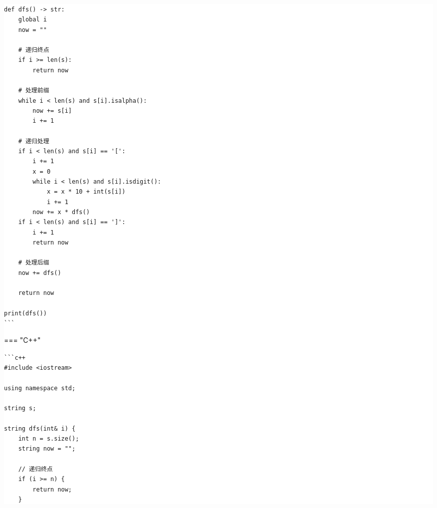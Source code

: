     def dfs() -> str:
        global i
        now = ""
    
        # 递归终点
        if i >= len(s):
            return now
    
        # 处理前缀
        while i < len(s) and s[i].isalpha():
            now += s[i]
            i += 1
    
        # 递归处理
        if i < len(s) and s[i] == '[':
            i += 1
            x = 0
            while i < len(s) and s[i].isdigit():
                x = x * 10 + int(s[i])
                i += 1
            now += x * dfs()
        if i < len(s) and s[i] == ']':
            i += 1
            return now
    
        # 处理后缀
        now += dfs()
    
        return now
    
    print(dfs())
    ```

=== "C++"

    ```c++
    #include <iostream>
    
    using namespace std;
    
    string s;
    
    string dfs(int& i) {
        int n = s.size();
        string now = "";
    
        // 递归终点
        if (i >= n) {
            return now;
        }
        

[^hashtable-path]: "D:\software\Jetbrains\CLion\bin\mingw\lib\gcc\x86_64-w64-mingw32\13.1.0\include\c++\bits\hashtable.h"
[^property-tree-center]: [树的重心的性质 | OI Wiki - (oi-wiki.org)](https://oi-wiki.org/graph/tree-centroid/#性质)
[^diameter-property-1]: [树的直径 | Dangerise - (www.luogu.com.cn)](https://www.luogu.com.cn/article/zbu09jkr)
[^diameter-property-2]: [树的直径，树的中心性质整理 | dbxxx - (www.cnblogs.com)](https://www.cnblogs.com/crab-in-the-northeast/p/diameter-and-center-on-tree.html)
[^oiwiki-diameter]: [树的直径 | OI Wiki - (oi-wiki.org)](https://oi-wiki.org/graph/tree-diameter/)